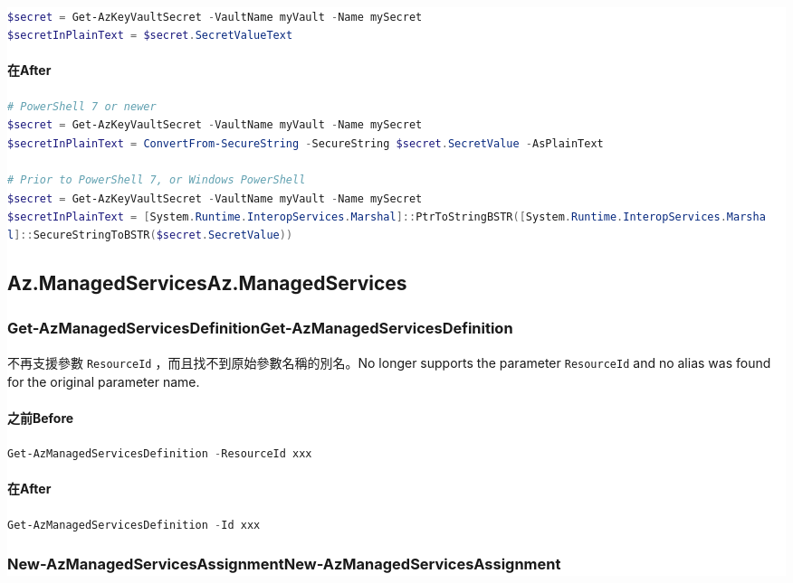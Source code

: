 ```powershell
$secret = Get-AzKeyVaultSecret -VaultName myVault -Name mySecret
$secretInPlainText = $secret.SecretValueText
```

#### <a name="after"></a><span data-ttu-id="98b76-220">在</span><span class="sxs-lookup"><span data-stu-id="98b76-220">After</span></span>

```powershell
# PowerShell 7 or newer
$secret = Get-AzKeyVaultSecret -VaultName myVault -Name mySecret
$secretInPlainText = ConvertFrom-SecureString -SecureString $secret.SecretValue -AsPlainText

# Prior to PowerShell 7, or Windows PowerShell
$secret = Get-AzKeyVaultSecret -VaultName myVault -Name mySecret
$secretInPlainText = [System.Runtime.InteropServices.Marshal]::PtrToStringBSTR([System.Runtime.InteropServices.Marshal]::SecureStringToBSTR($secret.SecretValue))
```

## <a name="azmanagedservices"></a><span data-ttu-id="98b76-221">Az.ManagedServices</span><span class="sxs-lookup"><span data-stu-id="98b76-221">Az.ManagedServices</span></span>

### <a name="get-azmanagedservicesdefinition"></a><span data-ttu-id="98b76-222">Get-AzManagedServicesDefinition</span><span class="sxs-lookup"><span data-stu-id="98b76-222">Get-AzManagedServicesDefinition</span></span>

<span data-ttu-id="98b76-223">不再支援參數 `ResourceId` ，而且找不到原始參數名稱的別名。</span><span class="sxs-lookup"><span data-stu-id="98b76-223">No longer supports the parameter `ResourceId` and no alias was found for the original parameter name.</span></span>

#### <a name="before"></a><span data-ttu-id="98b76-224">之前</span><span class="sxs-lookup"><span data-stu-id="98b76-224">Before</span></span>

```powershell
Get-AzManagedServicesDefinition -ResourceId xxx
```

#### <a name="after"></a><span data-ttu-id="98b76-225">在</span><span class="sxs-lookup"><span data-stu-id="98b76-225">After</span></span>

```powershell
Get-AzManagedServicesDefinition -Id xxx
```

### <a name="new-azmanagedservicesassignment"></a><span data-ttu-id="98b76-226">New-AzManagedServicesAssignment</span><span class="sxs-lookup"><span data-stu-id="98b76-226">New-AzManagedServicesAssignment</span></span>
